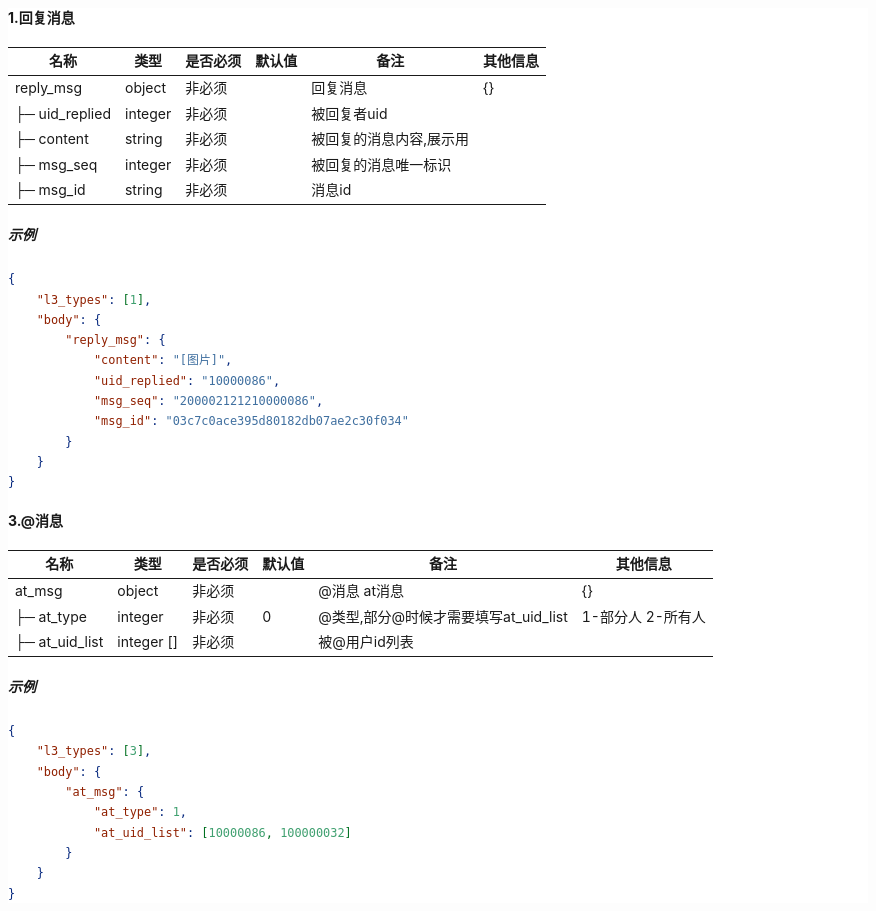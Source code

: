 #### 1.回复消息

| 名称           | 类型    | 是否必须 | 默认值 | 备注                    | 其他信息 |
| -------------- | ------- | -------- | ------ | ----------------------- | -------- |
| reply_msg      | object  | 非必须   |        | 回复消息                | {}       |
| ├─ uid_replied | integer | 非必须   |        | 被回复者uid             |          |
| ├─ content     | string  | 非必须   |        | 被回复的消息内容,展示用 |          |
| ├─ msg_seq     | integer | 非必须   |        | 被回复的消息唯一标识    |          |
| ├─ msg_id      | string  | 非必须   |        | 消息id                  |          |

##### 示例

```json
{
	"l3_types": [1],
	"body": {
		"reply_msg": {
			"content": "[图片]",
			"uid_replied": "10000086",
			"msg_seq": "200002121210000086",
			"msg_id": "03c7c0ace395d80182db07ae2c30f034"
		}
	}
}
```

#### 3.@消息

| 名称           | 类型       | 是否必须 | 默认值 | 备注                                 | 其他信息          |
| -------------- | ---------- | -------- | ------ | ------------------------------------ | ----------------- |
| at_msg         | object     | 非必须   |        | @消息 at消息                         | {}                |
| ├─ at_type     | integer    | 非必须   | 0      | @类型,部分@时候才需要填写at_uid_list | 1-部分人 2-所有人 |
| ├─ at_uid_list | integer [] | 非必须   |        | 被@用户id列表                        |                   |

##### 示例

```json
{
	"l3_types": [3],
	"body": {
		"at_msg": {
			"at_type": 1,
			"at_uid_list": [10000086, 100000032]
		}
	}
}
```

